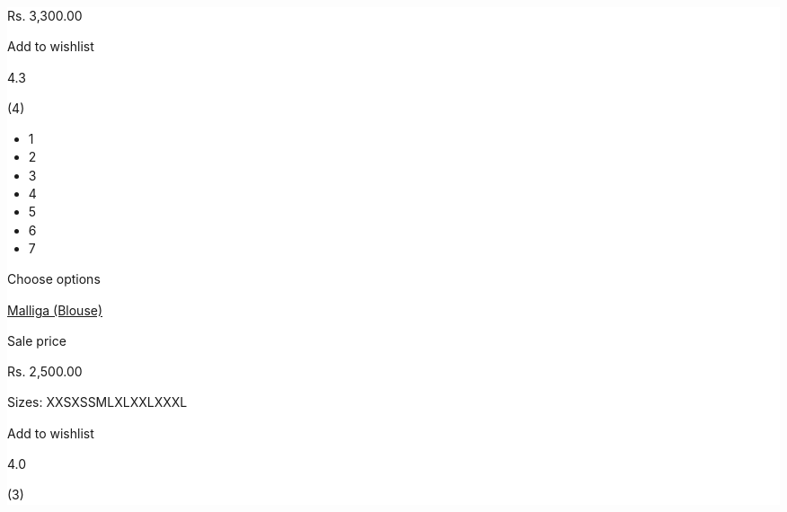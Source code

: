 Rs. 3,300.00

Add to wishlist

4.3

(4)

[](/products/malliga)

[](/products/malliga)

[](/products/malliga)

[](/products/malliga)

[](/products/malliga)

[](/products/malliga)

[](/products/malliga)

[](/products/malliga)

- 1
- 2
- 3
- 4
- 5
- 6
- 7

Choose options

[Malliga (Blouse)](/products/malliga)

Sale price

Rs. 2,500.00

Sizes: XXSXSSMLXLXXLXXXL

Add to wishlist

4.0

(3)

[](/products/aambal)

[](/products/aambal)

[](/products/aambal)

[](/products/aambal)

[](/products/aambal)

[](/products/aambal)

[](/products/aambal)

[](/products/aambal)
